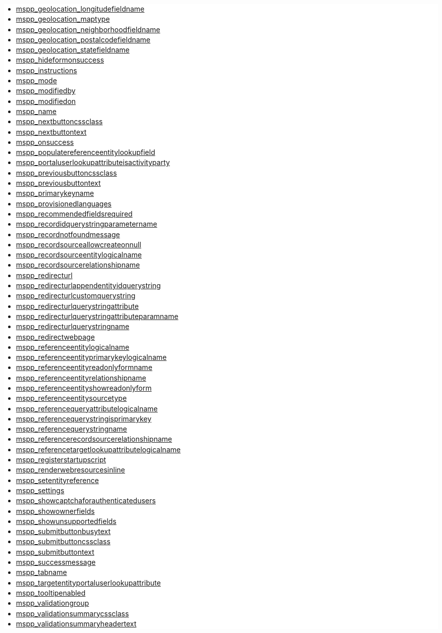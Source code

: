 - [mspp_geolocation_longitudefieldname](#BKMK_mspp_geolocation_longitudefieldname)
- [mspp_geolocation_maptype](#BKMK_mspp_geolocation_maptype)
- [mspp_geolocation_neighborhoodfieldname](#BKMK_mspp_geolocation_neighborhoodfieldname)
- [mspp_geolocation_postalcodefieldname](#BKMK_mspp_geolocation_postalcodefieldname)
- [mspp_geolocation_statefieldname](#BKMK_mspp_geolocation_statefieldname)
- [mspp_hideformonsuccess](#BKMK_mspp_hideformonsuccess)
- [mspp_instructions](#BKMK_mspp_instructions)
- [mspp_mode](#BKMK_mspp_mode)
- [mspp_modifiedby](#BKMK_mspp_modifiedby)
- [mspp_modifiedon](#BKMK_mspp_modifiedon)
- [mspp_name](#BKMK_mspp_name)
- [mspp_nextbuttoncssclass](#BKMK_mspp_nextbuttoncssclass)
- [mspp_nextbuttontext](#BKMK_mspp_nextbuttontext)
- [mspp_onsuccess](#BKMK_mspp_onsuccess)
- [mspp_populatereferenceentitylookupfield](#BKMK_mspp_populatereferenceentitylookupfield)
- [mspp_portaluserlookupattributeisactivityparty](#BKMK_mspp_portaluserlookupattributeisactivityparty)
- [mspp_previousbuttoncssclass](#BKMK_mspp_previousbuttoncssclass)
- [mspp_previousbuttontext](#BKMK_mspp_previousbuttontext)
- [mspp_primarykeyname](#BKMK_mspp_primarykeyname)
- [mspp_provisionedlanguages](#BKMK_mspp_provisionedlanguages)
- [mspp_recommendedfieldsrequired](#BKMK_mspp_recommendedfieldsrequired)
- [mspp_recordidquerystringparametername](#BKMK_mspp_recordidquerystringparametername)
- [mspp_recordnotfoundmessage](#BKMK_mspp_recordnotfoundmessage)
- [mspp_recordsourceallowcreateonnull](#BKMK_mspp_recordsourceallowcreateonnull)
- [mspp_recordsourceentitylogicalname](#BKMK_mspp_recordsourceentitylogicalname)
- [mspp_recordsourcerelationshipname](#BKMK_mspp_recordsourcerelationshipname)
- [mspp_redirecturl](#BKMK_mspp_redirecturl)
- [mspp_redirecturlappendentityidquerystring](#BKMK_mspp_redirecturlappendentityidquerystring)
- [mspp_redirecturlcustomquerystring](#BKMK_mspp_redirecturlcustomquerystring)
- [mspp_redirecturlquerystringattribute](#BKMK_mspp_redirecturlquerystringattribute)
- [mspp_redirecturlquerystringattributeparamname](#BKMK_mspp_redirecturlquerystringattributeparamname)
- [mspp_redirecturlquerystringname](#BKMK_mspp_redirecturlquerystringname)
- [mspp_redirectwebpage](#BKMK_mspp_redirectwebpage)
- [mspp_referenceentitylogicalname](#BKMK_mspp_referenceentitylogicalname)
- [mspp_referenceentityprimarykeylogicalname](#BKMK_mspp_referenceentityprimarykeylogicalname)
- [mspp_referenceentityreadonlyformname](#BKMK_mspp_referenceentityreadonlyformname)
- [mspp_referenceentityrelationshipname](#BKMK_mspp_referenceentityrelationshipname)
- [mspp_referenceentityshowreadonlyform](#BKMK_mspp_referenceentityshowreadonlyform)
- [mspp_referenceentitysourcetype](#BKMK_mspp_referenceentitysourcetype)
- [mspp_referencequeryattributelogicalname](#BKMK_mspp_referencequeryattributelogicalname)
- [mspp_referencequerystringisprimarykey](#BKMK_mspp_referencequerystringisprimarykey)
- [mspp_referencequerystringname](#BKMK_mspp_referencequerystringname)
- [mspp_referencerecordsourcerelationshipname](#BKMK_mspp_referencerecordsourcerelationshipname)
- [mspp_referencetargetlookupattributelogicalname](#BKMK_mspp_referencetargetlookupattributelogicalname)
- [mspp_registerstartupscript](#BKMK_mspp_registerstartupscript)
- [mspp_renderwebresourcesinline](#BKMK_mspp_renderwebresourcesinline)
- [mspp_setentityreference](#BKMK_mspp_setentityreference)
- [mspp_settings](#BKMK_mspp_settings)
- [mspp_showcaptchaforauthenticatedusers](#BKMK_mspp_showcaptchaforauthenticatedusers)
- [mspp_showownerfields](#BKMK_mspp_showownerfields)
- [mspp_showunsupportedfields](#BKMK_mspp_showunsupportedfields)
- [mspp_submitbuttonbusytext](#BKMK_mspp_submitbuttonbusytext)
- [mspp_submitbuttoncssclass](#BKMK_mspp_submitbuttoncssclass)
- [mspp_submitbuttontext](#BKMK_mspp_submitbuttontext)
- [mspp_successmessage](#BKMK_mspp_successmessage)
- [mspp_tabname](#BKMK_mspp_tabname)
- [mspp_targetentityportaluserlookupattribute](#BKMK_mspp_targetentityportaluserlookupattribute)
- [mspp_tooltipenabled](#BKMK_mspp_tooltipenabled)
- [mspp_validationgroup](#BKMK_mspp_validationgroup)
- [mspp_validationsummarycssclass](#BKMK_mspp_validationsummarycssclass)
- [mspp_validationsummaryheadertext](#BKMK_mspp_validationsummaryheadertext)